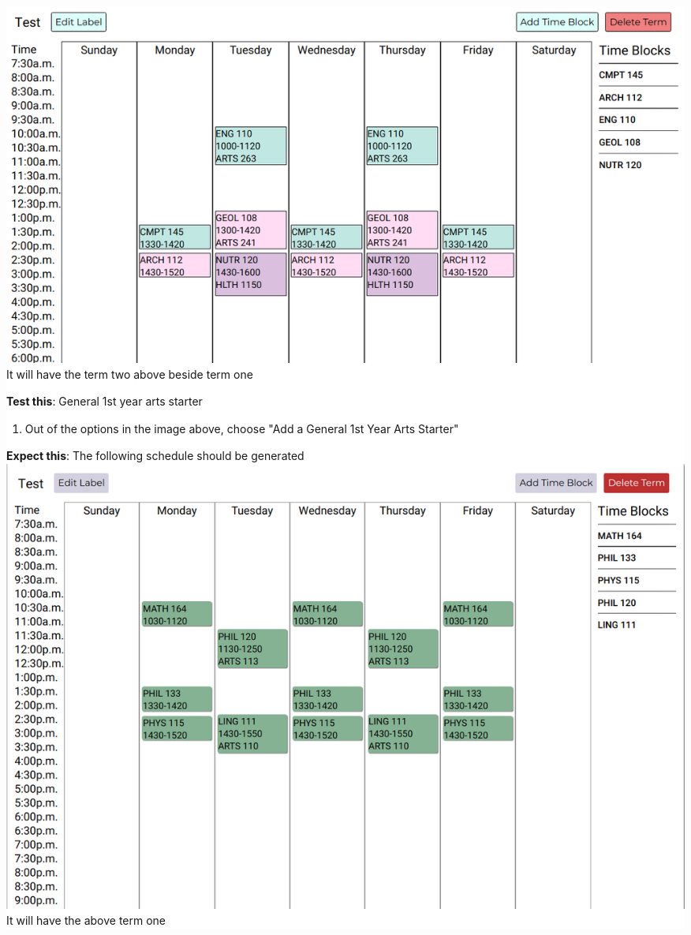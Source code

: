 ![starter options](documentation/testImages/cmptterm2.png)
It will have the term two above beside term one

**Test this**: General 1st year arts starter 
1. Out of the options in the image above, choose "Add a General 1st Year Arts Starter"

**Expect this**: 
The following schedule should be generated
![starter options](documentation/testImages/artsterm1.png)
It will have the above term one